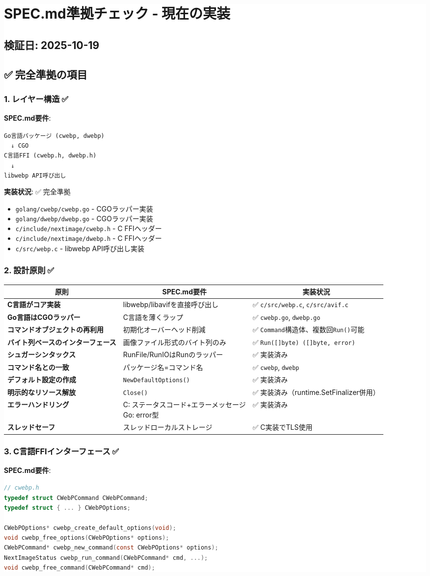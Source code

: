 # SPEC.md準拠チェック - 現在の実装

## 検証日: 2025-10-19

## ✅ 完全準拠の項目

### 1. レイヤー構造 ✅

**SPEC.md要件**:
```
Go言語パッケージ (cwebp, dwebp)
  ↓ CGO
C言語FFI (cwebp.h, dwebp.h)
  ↓
libwebp API呼び出し
```

**実装状況**: ✅ 完全準拠
- `golang/cwebp/cwebp.go` - CGOラッパー実装
- `golang/dwebp/dwebp.go` - CGOラッパー実装
- `c/include/nextimage/cwebp.h` - C FFIヘッダー
- `c/include/nextimage/dwebp.h` - C FFIヘッダー
- `c/src/webp.c` - libwebp API呼び出し実装

### 2. 設計原則 ✅

| 原則 | SPEC.md要件 | 実装状況 |
|------|------------|----------|
| **C言語がコア実装** | libwebp/libavifを直接呼び出し | ✅ `c/src/webp.c`, `c/src/avif.c` |
| **Go言語はCGOラッパー** | C言語を薄くラップ | ✅ `cwebp.go`, `dwebp.go` |
| **コマンドオブジェクトの再利用** | 初期化オーバーヘッド削減 | ✅ `Command`構造体、複数回`Run()`可能 |
| **バイト列ベースのインターフェース** | 画像ファイル形式のバイト列のみ | ✅ `Run([]byte) ([]byte, error)` |
| **シュガーシンタックス** | RunFile/RunIOはRunのラッパー | ✅ 実装済み |
| **コマンド名との一致** | パッケージ名=コマンド名 | ✅ `cwebp`, `dwebp` |
| **デフォルト設定の作成** | `NewDefaultOptions()` | ✅ 実装済み |
| **明示的なリソース解放** | `Close()` | ✅ 実装済み（runtime.SetFinalizer併用） |
| **エラーハンドリング** | C: ステータスコード+エラーメッセージ<br>Go: error型 | ✅ 実装済み |
| **スレッドセーフ** | スレッドローカルストレージ | ✅ C実装でTLS使用 |

### 3. C言語FFIインターフェース ✅

**SPEC.md要件**:
```c
// cwebp.h
typedef struct CWebPCommand CWebPCommand;
typedef struct { ... } CWebPOptions;

CWebPOptions* cwebp_create_default_options(void);
void cwebp_free_options(CWebPOptions* options);
CWebPCommand* cwebp_new_command(const CWebPOptions* options);
NextImageStatus cwebp_run_command(CWebPCommand* cmd, ...);
void cwebp_free_command(CWebPCommand* cmd);
```

